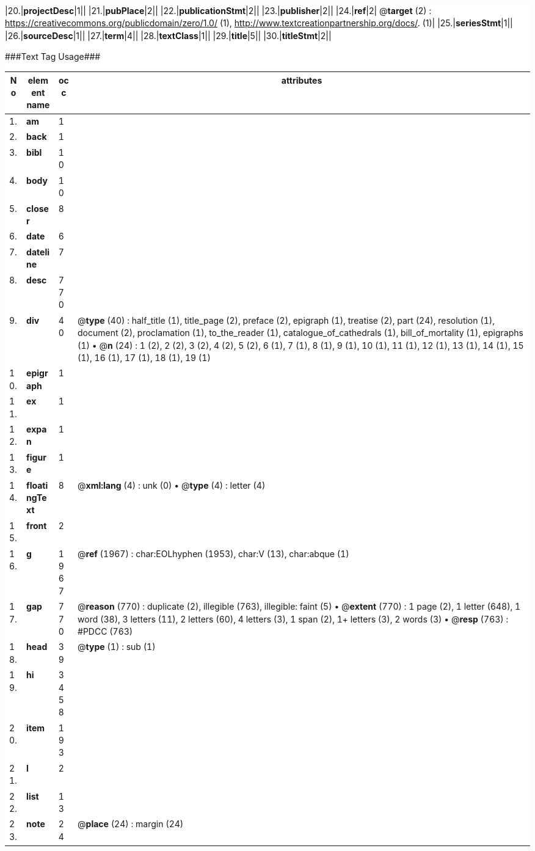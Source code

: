 |20.|__projectDesc__|1||
|21.|__pubPlace__|2||
|22.|__publicationStmt__|2||
|23.|__publisher__|2||
|24.|__ref__|2| @__target__ (2) : https://creativecommons.org/publicdomain/zero/1.0/ (1), http://www.textcreationpartnership.org/docs/. (1)|
|25.|__seriesStmt__|1||
|26.|__sourceDesc__|1||
|27.|__term__|4||
|28.|__textClass__|1||
|29.|__title__|5||
|30.|__titleStmt__|2||


###Text Tag Usage###

|No|element name|occ|attributes|
|---|---|---|---|
|1.|__am__|1||
|2.|__back__|1||
|3.|__bibl__|10||
|4.|__body__|10||
|5.|__closer__|8||
|6.|__date__|6||
|7.|__dateline__|7||
|8.|__desc__|770||
|9.|__div__|40| @__type__ (40) : half_title (1), title_page (2), preface (2), epigraph (1), treatise (2), part (24), resolution (1), document (2), proclamation (1), to_the_reader (1), catalogue_of_cathedrals (1), bill_of_mortality (1), epigraphs (1)  •  @__n__ (24) : 1 (2), 2 (2), 3 (2), 4 (2), 5 (2), 6 (1), 7 (1), 8 (1), 9 (1), 10 (1), 11 (1), 12 (1), 13 (1), 14 (1), 15 (1), 16 (1), 17 (1), 18 (1), 19 (1)|
|10.|__epigraph__|1||
|11.|__ex__|1||
|12.|__expan__|1||
|13.|__figure__|1||
|14.|__floatingText__|8| @__xml:lang__ (4) : unk (0)  •  @__type__ (4) : letter (4)|
|15.|__front__|2||
|16.|__g__|1967| @__ref__ (1967) : char:EOLhyphen (1953), char:V (13), char:abque (1)|
|17.|__gap__|770| @__reason__ (770) : duplicate (2), illegible (763), illegible: faint (5)  •  @__extent__ (770) : 1 page (2), 1 letter (648), 1 word (38), 3 letters (11), 2 letters (60), 4 letters (3), 1 span (2), 1+ letters (3), 2 words (3)  •  @__resp__ (763) : #PDCC (763)|
|18.|__head__|39| @__type__ (1) : sub (1)|
|19.|__hi__|3458||
|20.|__item__|193||
|21.|__l__|2||
|22.|__list__|13||
|23.|__note__|24| @__place__ (24) : margin (24)|